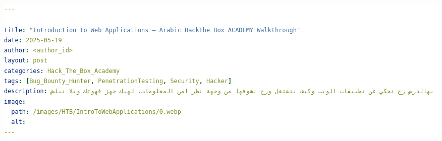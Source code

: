 ```yaml
---

title: "Introduction to Web Applications — Arabic HackThe Box ACADEMY Walkthrough"
date: 2025-05-19
author: <author_id>
layout: post
categories: Hack_The_Box_Academy
tags: [Bug_Bounty_Hunter, PenetrationTesting, Security, Hacker]
description: بهالدرس رح نحكي عن تطبيقات الويب وكيف بتشتغل ورح نشوفها من وجهة نظر امن المعلومات، لهيك جهز قهوتك ويلا نبلش
image:
  path: /images/HTB/IntroToWebApplications/0.webp
  alt: 
---
```


<style>
    h1, h2, h3, h4, h5, h6, p, li {
        font-family: "Tajawal", "Amiri", "Cairo", sans-serif;
    }

    .note {
        background-color: #dff9fb;
        border-right: 5px solid #22a6b3;
        padding: 10px;
        margin: 20px 0;
        border-radius: 5px;
    }

    .warning {
        background-color: #f9e79f;
        border-right: 5px solid #f39c12;
        padding: 10px;
        margin: 20px 0;
        border-radius: 5px;
    }

    .code-title {
        background-color: #2c3e50;
        color: #ecf0f1;
        font-weight: bold;
        padding: 5px 10px;
        border-top-left-radius: 5px;
        border-top-right-radius: 5px;
    }

    .image-box {
        text-align: center;
        margin: 20px 0;
    }

    .image-box img {
        max-width: 80%;
        border: 2px solid #ccc;
        border-radius: 10px;
    }
      .htblogo {
        text-align: center;
        margin: 20px 0;
    }
